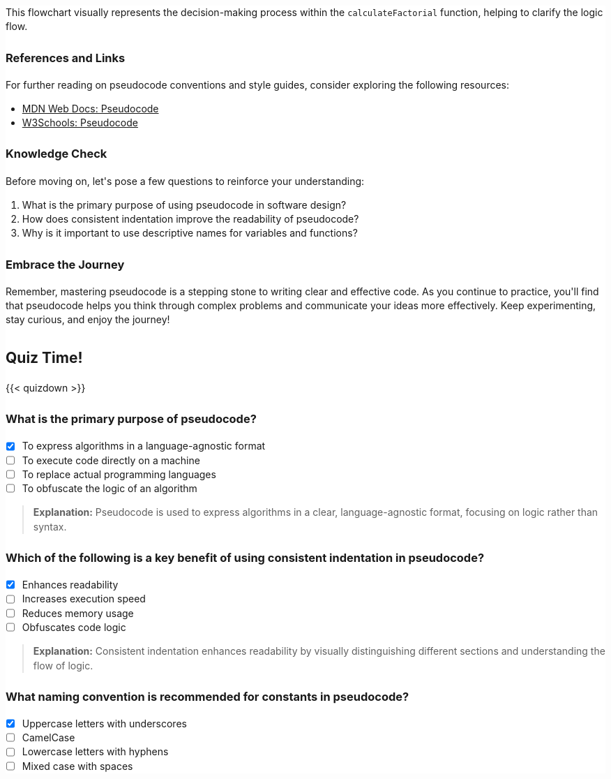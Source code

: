This flowchart visually represents the decision-making process within the `calculateFactorial` function, helping to clarify the logic flow.

### References and Links

For further reading on pseudocode conventions and style guides, consider exploring the following resources:

- [MDN Web Docs: Pseudocode](https://developer.mozilla.org/en-US/docs/Glossary/Pseudocode)
- [W3Schools: Pseudocode](https://www.w3schools.com/)

### Knowledge Check

Before moving on, let's pose a few questions to reinforce your understanding:

1. What is the primary purpose of using pseudocode in software design?
2. How does consistent indentation improve the readability of pseudocode?
3. Why is it important to use descriptive names for variables and functions?

### Embrace the Journey

Remember, mastering pseudocode is a stepping stone to writing clear and effective code. As you continue to practice, you'll find that pseudocode helps you think through complex problems and communicate your ideas more effectively. Keep experimenting, stay curious, and enjoy the journey!

## Quiz Time!

{{< quizdown >}}

### What is the primary purpose of pseudocode?

- [x] To express algorithms in a language-agnostic format
- [ ] To execute code directly on a machine
- [ ] To replace actual programming languages
- [ ] To obfuscate the logic of an algorithm

> **Explanation:** Pseudocode is used to express algorithms in a clear, language-agnostic format, focusing on logic rather than syntax.

### Which of the following is a key benefit of using consistent indentation in pseudocode?

- [x] Enhances readability
- [ ] Increases execution speed
- [ ] Reduces memory usage
- [ ] Obfuscates code logic

> **Explanation:** Consistent indentation enhances readability by visually distinguishing different sections and understanding the flow of logic.

### What naming convention is recommended for constants in pseudocode?

- [x] Uppercase letters with underscores
- [ ] CamelCase
- [ ] Lowercase letters with hyphens
- [ ] Mixed case with spaces
